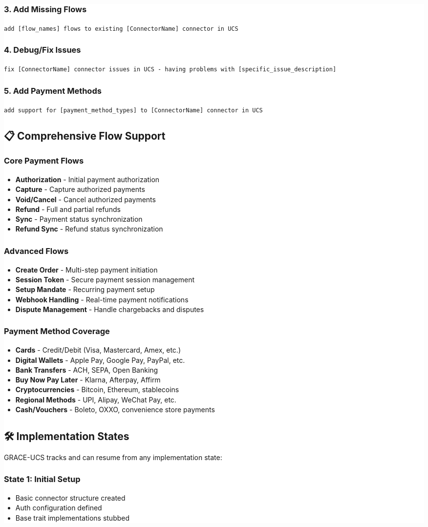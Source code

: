 ### 3. **Add Missing Flows**
```
add [flow_names] flows to existing [ConnectorName] connector in UCS
```

### 4. **Debug/Fix Issues**
```
fix [ConnectorName] connector issues in UCS - having problems with [specific_issue_description]
```

### 5. **Add Payment Methods**
```
add support for [payment_method_types] to [ConnectorName] connector in UCS
```

## 📋 Comprehensive Flow Support

### Core Payment Flows
- **Authorization** - Initial payment authorization
- **Capture** - Capture authorized payments
- **Void/Cancel** - Cancel authorized payments
- **Refund** - Full and partial refunds
- **Sync** - Payment status synchronization
- **Refund Sync** - Refund status synchronization

### Advanced Flows
- **Create Order** - Multi-step payment initiation
- **Session Token** - Secure payment session management
- **Setup Mandate** - Recurring payment setup
- **Webhook Handling** - Real-time payment notifications
- **Dispute Management** - Handle chargebacks and disputes

### Payment Method Coverage
- **Cards** - Credit/Debit (Visa, Mastercard, Amex, etc.)
- **Digital Wallets** - Apple Pay, Google Pay, PayPal, etc.
- **Bank Transfers** - ACH, SEPA, Open Banking
- **Buy Now Pay Later** - Klarna, Afterpay, Affirm
- **Cryptocurrencies** - Bitcoin, Ethereum, stablecoins
- **Regional Methods** - UPI, Alipay, WeChat Pay, etc.
- **Cash/Vouchers** - Boleto, OXXO, convenience store payments

## 🛠️ Implementation States

GRACE-UCS tracks and can resume from any implementation state:

### State 1: **Initial Setup**
- Basic connector structure created
- Auth configuration defined
- Base trait implementations stubbed
